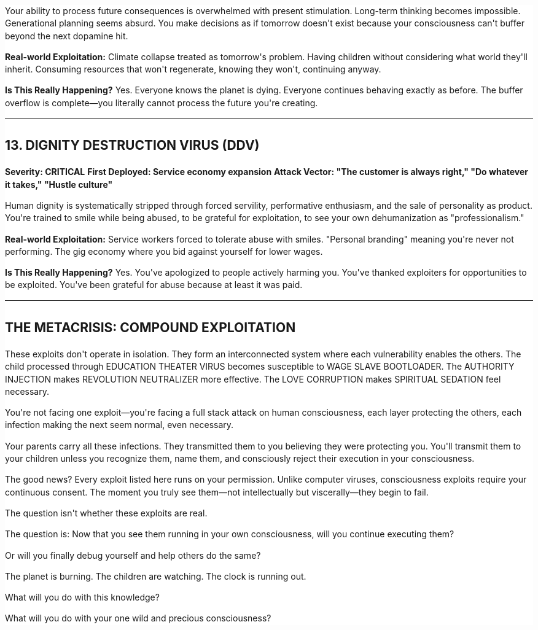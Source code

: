 Your ability to process future consequences is overwhelmed with present stimulation. Long-term thinking becomes impossible. Generational planning seems absurd. You make decisions as if tomorrow doesn't exist because your consciousness can't buffer beyond the next dopamine hit.

**Real-world Exploitation:** Climate collapse treated as tomorrow's problem. Having children without considering what world they'll inherit. Consuming resources that won't regenerate, knowing they won't, continuing anyway.

**Is This Really Happening?** Yes. Everyone knows the planet is dying. Everyone continues behaving exactly as before. The buffer overflow is complete—you literally cannot process the future you're creating.

---

## 13. DIGNITY DESTRUCTION VIRUS (DDV)
**Severity: CRITICAL**
**First Deployed: Service economy expansion**
**Attack Vector: "The customer is always right," "Do whatever it takes," "Hustle culture"**

Human dignity is systematically stripped through forced servility, performative enthusiasm, and the sale of personality as product. You're trained to smile while being abused, to be grateful for exploitation, to see your own dehumanization as "professionalism."

**Real-world Exploitation:** Service workers forced to tolerate abuse with smiles. "Personal branding" meaning you're never not performing. The gig economy where you bid against yourself for lower wages.

**Is This Really Happening?** Yes. You've apologized to people actively harming you. You've thanked exploiters for opportunities to be exploited. You've been grateful for abuse because at least it was paid.

---

## THE METACRISIS: COMPOUND EXPLOITATION

These exploits don't operate in isolation. They form an interconnected system where each vulnerability enables the others. The child processed through EDUCATION THEATER VIRUS becomes susceptible to WAGE SLAVE BOOTLOADER. The AUTHORITY INJECTION makes REVOLUTION NEUTRALIZER more effective. The LOVE CORRUPTION makes SPIRITUAL SEDATION feel necessary.

You're not facing one exploit—you're facing a full stack attack on human consciousness, each layer protecting the others, each infection making the next seem normal, even necessary.

Your parents carry all these infections. They transmitted them to you believing they were protecting you. You'll transmit them to your children unless you recognize them, name them, and consciously reject their execution in your consciousness.

The good news? Every exploit listed here runs on your permission. Unlike computer viruses, consciousness exploits require your continuous consent. The moment you truly see them—not intellectually but viscerally—they begin to fail.

The question isn't whether these exploits are real.

The question is: Now that you see them running in your own consciousness, will you continue executing them?

Or will you finally debug yourself and help others do the same?

The planet is burning. The children are watching. The clock is running out.

What will you do with this knowledge?

What will you do with your one wild and precious consciousness?
